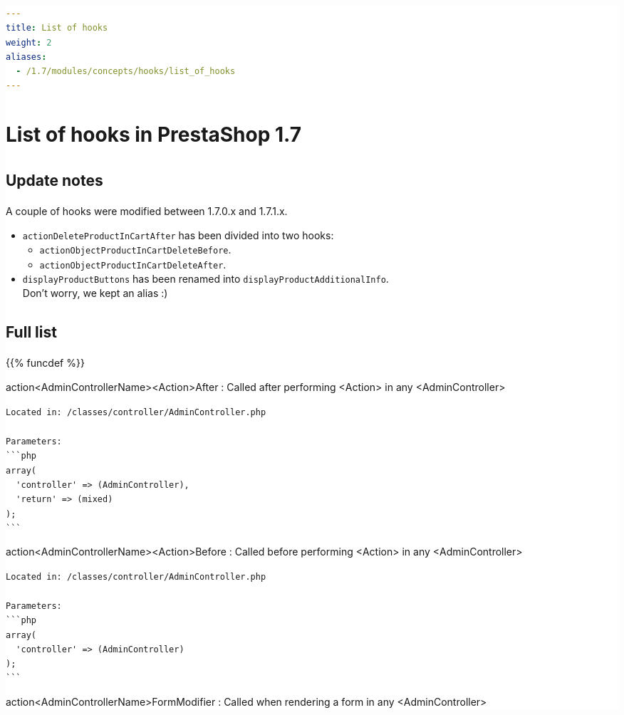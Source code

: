 ```yaml
---
title: List of hooks
weight: 2
aliases:
  - /1.7/modules/concepts/hooks/list_of_hooks
---
```


# List of hooks in PrestaShop 1.7

## Update notes

A couple of hooks were modified between 1.7.0.x and 1.7.1.x.

* `actionDeleteProductInCartAfter` has been divided into two hooks:
    * `actionObjectProductInCartDeleteBefore`.
    * `actionObjectProductInCartDeleteAfter`.
* `displayProductButtons` has been renamed into `displayProductAdditionalInfo`.<br>
  Don’t worry, we kept an alias :)

## Full list

{{% funcdef %}}
    
action&lt;AdminControllerName>&lt;Action>After
: 
    Called after performing &lt;Action> in any &lt;AdminController>

    Located in: /classes/controller/AdminController.php

    Parameters:
    ```php
    array(
      'controller' => (AdminController),
      'return' => (mixed)
    );
    ```
    
action&lt;AdminControllerName>&lt;Action>Before
: 
    Called before performing &lt;Action> in any &lt;AdminController>

    Located in: /classes/controller/AdminController.php

    Parameters:
    ```php
    array(
      'controller' => (AdminController)
    );
    ```
    
action&lt;AdminControllerName>FormModifier
: 
    Called when rendering a form in any &lt;AdminController>
